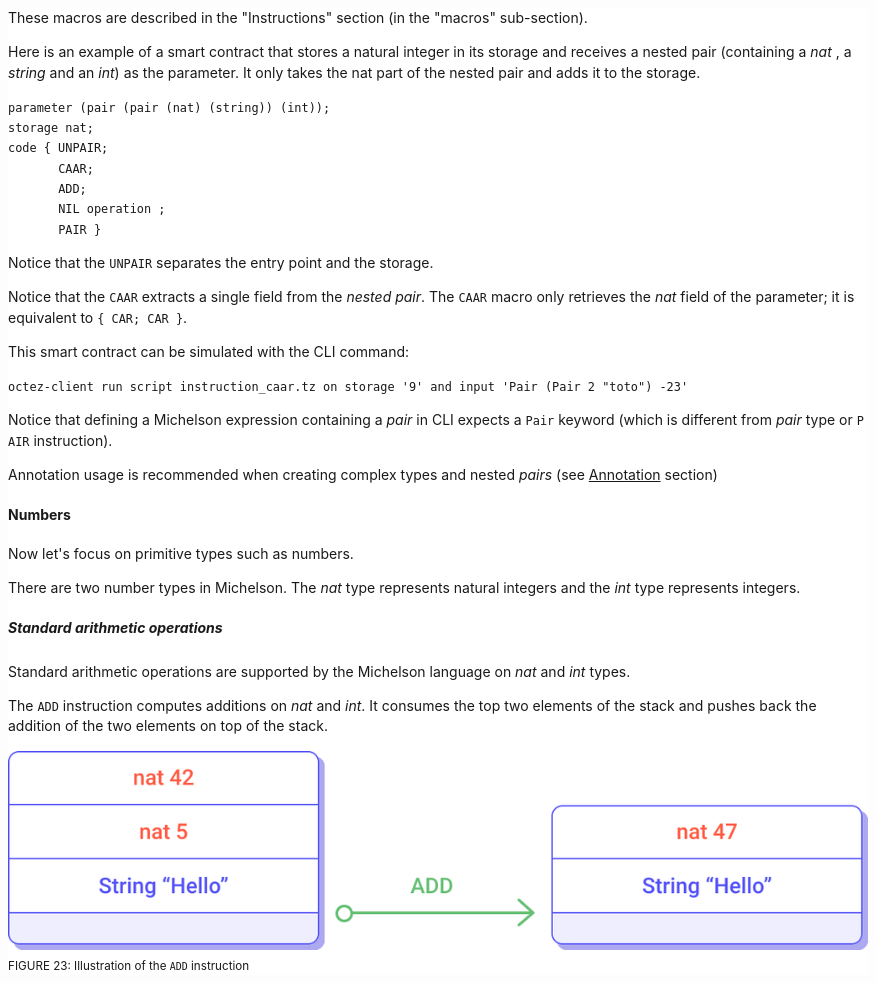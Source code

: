 These macros are described in the "Instructions" section (in the "macros" sub-section).

Here is an example of a smart contract that stores a natural integer in its storage and receives a nested pair (containing a _nat_ , a _string_ and an _int_) as the parameter. It only takes the nat part of the nested pair and adds it to the storage.

```
parameter (pair (pair (nat) (string)) (int));
storage nat;
code { UNPAIR;
       CAAR;
       ADD;
       NIL operation ;
       PAIR }
```

Notice that the `UNPAIR` separates the entry point and the storage.

Notice that the `CAAR` extracts a single field from the _nested pair_. The `CAAR` macro only retrieves the _nat_ field of the parameter; it is equivalent to `{ CAR; CAR }`.

This smart contract can be simulated with the CLI command:
```
octez-client run script instruction_caar.tz on storage '9' and input 'Pair (Pair 2 "toto") -23'
```

Notice that defining a Michelson expression containing a _pair_ in CLI expects a `Pair` keyword (which is different from _pair_ type or `PAIR` instruction).

<NotificationBar>
  <p>
  
Annotation usage is recommended when creating complex types and nested _pairs_ (see [Annotation](/michelson/instructions-reference#annotation) section)

  </p>
</NotificationBar>

#### Numbers
Now let's focus on primitive types such as numbers.

There are two number types in Michelson. The _nat_ type represents natural integers and the _int_ type represents integers.

##### Standard arithmetic operations
Standard arithmetic operations are supported by the Michelson language on _nat_ and _int_ types.

The `ADD` instruction computes additions on _nat_ and _int_. It consumes the top two elements of the stack and pushes back the addition of the two elements on top of the stack.

![](michelson_instruction_add_example.svg)
<small className="figure">FIGURE 23: Illustration of the `ADD` instruction</small>
